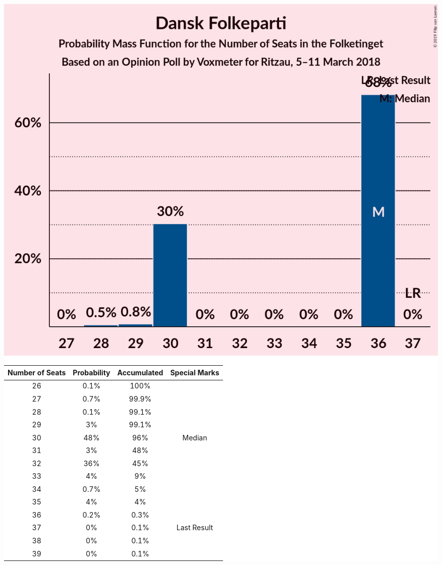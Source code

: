 ![Graph with seats probability mass function not yet produced](2018-03-11-Voxmeter-seats-pmf-danskfolkeparti.png "Seats Probability Mass Function")

| Number of Seats | Probability | Accumulated | Special Marks |
|:---------------:|:-----------:|:-----------:|:-------------:|
| 26 | 0.1% | 100% |  |
| 27 | 0.7% | 99.9% |  |
| 28 | 0.1% | 99.1% |  |
| 29 | 3% | 99.1% |  |
| 30 | 48% | 96% | Median |
| 31 | 3% | 48% |  |
| 32 | 36% | 45% |  |
| 33 | 4% | 9% |  |
| 34 | 0.7% | 5% |  |
| 35 | 4% | 4% |  |
| 36 | 0.2% | 0.3% |  |
| 37 | 0% | 0.1% | Last Result |
| 38 | 0% | 0.1% |  |
| 39 | 0% | 0.1% |  |